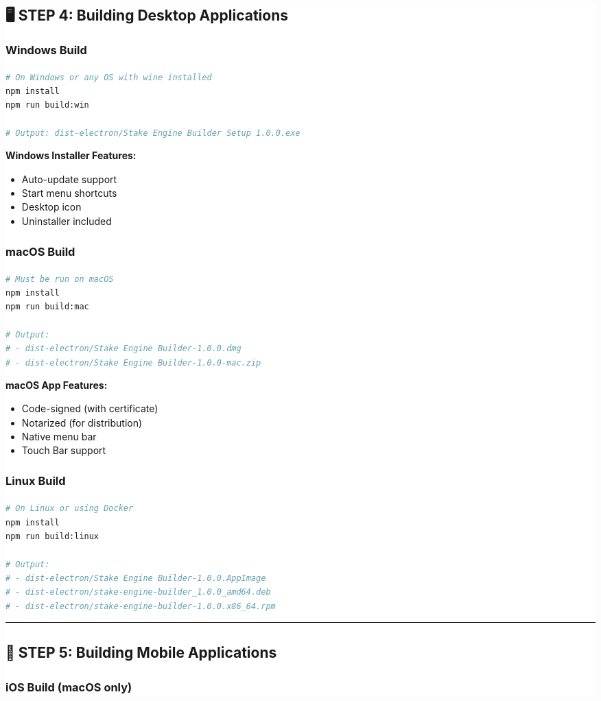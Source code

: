 
## 🖥️ STEP 4: Building Desktop Applications

### Windows Build
```bash
# On Windows or any OS with wine installed
npm install
npm run build:win

# Output: dist-electron/Stake Engine Builder Setup 1.0.0.exe
```

**Windows Installer Features:**
- Auto-update support
- Start menu shortcuts
- Desktop icon
- Uninstaller included

### macOS Build
```bash
# Must be run on macOS
npm install
npm run build:mac

# Output: 
# - dist-electron/Stake Engine Builder-1.0.0.dmg
# - dist-electron/Stake Engine Builder-1.0.0-mac.zip
```

**macOS App Features:**
- Code-signed (with certificate)
- Notarized (for distribution)
- Native menu bar
- Touch Bar support

### Linux Build
```bash
# On Linux or using Docker
npm install
npm run build:linux

# Output:
# - dist-electron/Stake Engine Builder-1.0.0.AppImage
# - dist-electron/stake-engine-builder_1.0.0_amd64.deb
# - dist-electron/stake-engine-builder-1.0.0.x86_64.rpm
```

---

## 📱 STEP 5: Building Mobile Applications

### iOS Build (macOS only)
